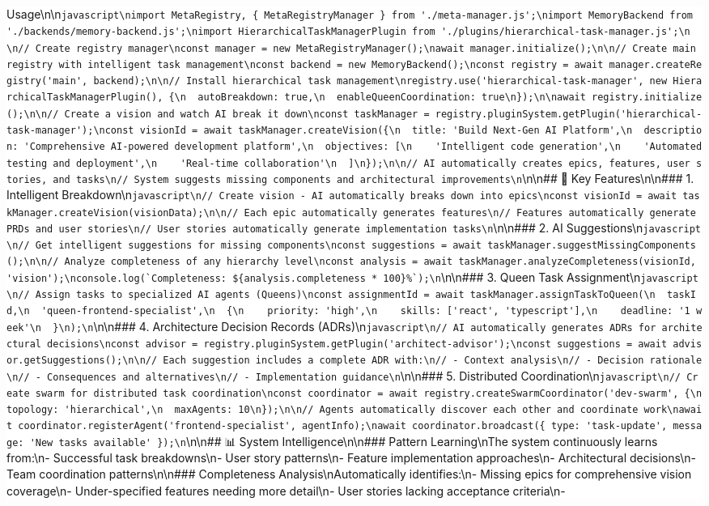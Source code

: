 Usage\n\n```javascript\nimport MetaRegistry, { MetaRegistryManager } from './meta-manager.js';\nimport MemoryBackend from './backends/memory-backend.js';\nimport HierarchicalTaskManagerPlugin from './plugins/hierarchical-task-manager.js';\n\n// Create registry manager\nconst manager = new MetaRegistryManager();\nawait manager.initialize();\n\n// Create main registry with intelligent task management\nconst backend = new MemoryBackend();\nconst registry = await manager.createRegistry('main', backend);\n\n// Install hierarchical task management\nregistry.use('hierarchical-task-manager', new HierarchicalTaskManagerPlugin(), {\n  autoBreakdown: true,\n  enableQueenCoordination: true\n});\n\nawait registry.initialize();\n\n// Create a vision and watch AI break it down\nconst taskManager = registry.pluginSystem.getPlugin('hierarchical-task-manager');\nconst visionId = await taskManager.createVision({\n  title: 'Build Next-Gen AI Platform',\n  description: 'Comprehensive AI-powered development platform',\n  objectives: [\n    'Intelligent code generation',\n    'Automated testing and deployment',\n    'Real-time collaboration'\n  ]\n});\n\n// AI automatically creates epics, features, user stories, and tasks\n// System suggests missing components and architectural improvements\n```\n\n## 🎯 Key Features\n\n### 1. Intelligent Breakdown\n```javascript\n// Create vision - AI automatically breaks down into epics\nconst visionId = await taskManager.createVision(visionData);\n\n// Each epic automatically generates features\n// Features automatically generate PRDs and user stories\n// User stories automatically generate implementation tasks\n```\n\n### 2. AI Suggestions\n```javascript\n// Get intelligent suggestions for missing components\nconst suggestions = await taskManager.suggestMissingComponents();\n\n// Analyze completeness of any hierarchy level\nconst analysis = await taskManager.analyzeCompleteness(visionId, 'vision');\nconsole.log(`Completeness: ${analysis.completeness * 100}%`);\n```\n\n### 3. Queen Task Assignment\n```javascript\n// Assign tasks to specialized AI agents (Queens)\nconst assignmentId = await taskManager.assignTaskToQueen(\n  taskId,\n  'queen-frontend-specialist',\n  {\n    priority: 'high',\n    skills: ['react', 'typescript'],\n    deadline: '1 week'\n  }\n);\n```\n\n### 4. Architecture Decision Records (ADRs)\n```javascript\n// AI automatically generates ADRs for architectural decisions\nconst advisor = registry.pluginSystem.getPlugin('architect-advisor');\nconst suggestions = await advisor.getSuggestions();\n\n// Each suggestion includes a complete ADR with:\n// - Context analysis\n// - Decision rationale\n// - Consequences and alternatives\n// - Implementation guidance\n```\n\n### 5. Distributed Coordination\n```javascript\n// Create swarm for distributed task coordination\nconst coordinator = await registry.createSwarmCoordinator('dev-swarm', {\n  topology: 'hierarchical',\n  maxAgents: 10\n});\n\n// Agents automatically discover each other and coordinate work\nawait coordinator.registerAgent('frontend-specialist', agentInfo);\nawait coordinator.broadcast({ type: 'task-update', message: 'New tasks available' });\n```\n\n## 📊 System Intelligence\n\n### Pattern Learning\nThe system continuously learns from:\n- Successful task breakdowns\n- User story patterns\n- Feature implementation approaches\n- Architectural decisions\n- Team coordination patterns\n\n### Completeness Analysis\nAutomatically identifies:\n- Missing epics for comprehensive vision coverage\n- Under-specified features needing more detail\n- User stories lacking acceptance criteria\n-